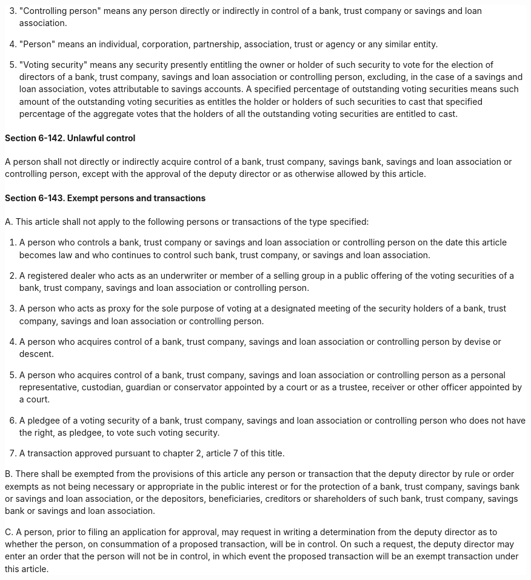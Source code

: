 3. "Controlling person" means any person directly or indirectly in control of a bank, trust company or savings and loan association.

4. "Person" means an individual, corporation, partnership, association, trust or agency or any similar entity.

5. "Voting security" means any security presently entitling the owner or holder of such security to vote for the election of directors of a bank, trust company, savings and loan association or controlling person, excluding, in the case of a savings and loan association, votes attributable to savings accounts. A specified percentage of outstanding voting securities means such amount of the outstanding voting securities as entitles the holder or holders of such securities to cast that specified percentage of the aggregate votes that the holders of all the outstanding voting securities are entitled to cast.

#### Section 6-142. Unlawful control

A person shall not directly or indirectly acquire control of a bank, trust company, savings bank, savings and loan association or controlling person, except with the approval of the deputy director or as otherwise allowed by this article.

#### Section 6-143. Exempt persons and transactions

A. This article shall not apply to the following persons or transactions of the type specified:

1. A person who controls a bank, trust company or savings and loan association or controlling person on the date this article becomes law and who continues to control such bank, trust company, or savings and loan association.

2. A registered dealer who acts as an underwriter or member of a selling group in a public offering of the voting securities of a bank, trust company, savings and loan association or controlling person.

3. A person who acts as proxy for the sole purpose of voting at a designated meeting of the security holders of a bank, trust company, savings and loan association or controlling person.

4. A person who acquires control of a bank, trust company, savings and loan association or controlling person by devise or descent.

5. A person who acquires control of a bank, trust company, savings and loan association or controlling person as a personal representative, custodian, guardian or conservator appointed by a court or as a trustee, receiver or other officer appointed by a court.

6. A pledgee of a voting security of a bank, trust company, savings and loan association or controlling person who does not have the right, as pledgee, to vote such voting security.

7. A transaction approved pursuant to chapter 2, article 7 of this title.

B. There shall be exempted from the provisions of this article any person or transaction that the deputy director by rule or order exempts as not being necessary or appropriate in the public interest or for the protection of a bank, trust company, savings bank or savings and loan association, or the depositors, beneficiaries, creditors or shareholders of such bank, trust company, savings bank or savings and loan association.

C. A person, prior to filing an application for approval, may request in writing a determination from the deputy director as to whether the person, on consummation of a proposed transaction, will be in control. On such a request, the deputy director may enter an order that the person will not be in control, in which event the proposed transaction will be an exempt transaction under this article.
